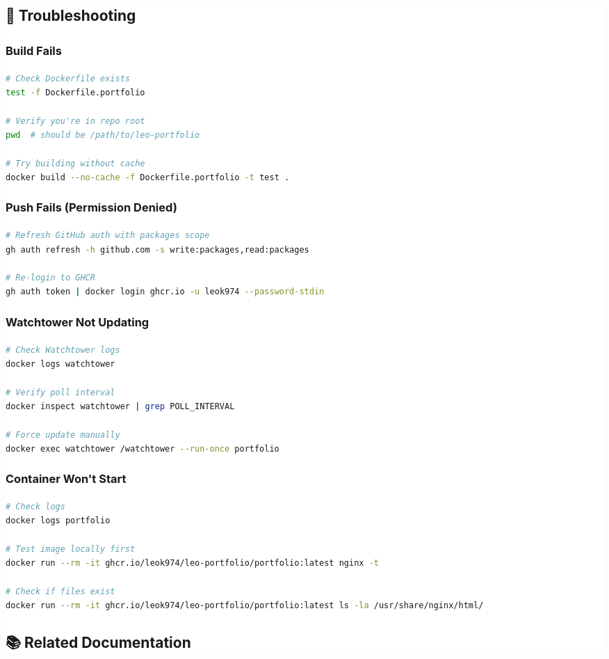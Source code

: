 ## 🐛 Troubleshooting

### Build Fails

```bash
# Check Dockerfile exists
test -f Dockerfile.portfolio

# Verify you're in repo root
pwd  # should be /path/to/leo-portfolio

# Try building without cache
docker build --no-cache -f Dockerfile.portfolio -t test .
```

### Push Fails (Permission Denied)

```bash
# Refresh GitHub auth with packages scope
gh auth refresh -h github.com -s write:packages,read:packages

# Re-login to GHCR
gh auth token | docker login ghcr.io -u leok974 --password-stdin
```

### Watchtower Not Updating

```bash
# Check Watchtower logs
docker logs watchtower

# Verify poll interval
docker inspect watchtower | grep POLL_INTERVAL

# Force update manually
docker exec watchtower /watchtower --run-once portfolio
```

### Container Won't Start

```bash
# Check logs
docker logs portfolio

# Test image locally first
docker run --rm -it ghcr.io/leok974/leo-portfolio/portfolio:latest nginx -t

# Check if files exist
docker run --rm -it ghcr.io/leok974/leo-portfolio/portfolio:latest ls -la /usr/share/nginx/html/
```

## 📚 Related Documentation
